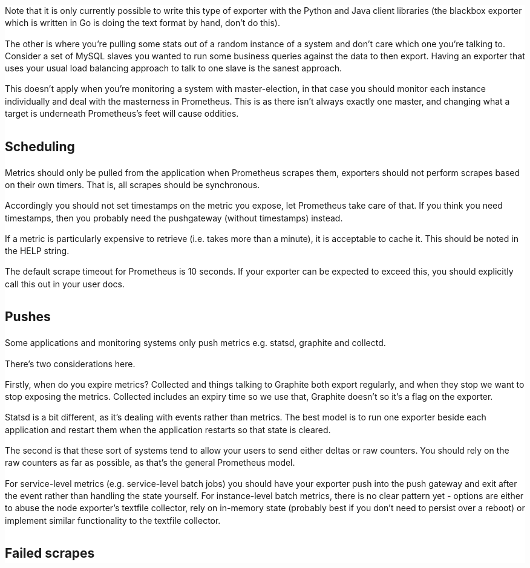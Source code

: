 Note that it is only currently possible to write this type of exporter with the Python and Java client libraries (the blackbox exporter which is written in Go is doing the text format by hand, don’t do this).

The other is where you’re pulling some stats out of a random instance of a system and don’t care which one you’re talking to. Consider a set of MySQL slaves you wanted to run some business queries against the data to then export. Having an exporter that uses your usual load balancing approach to talk to one slave is the sanest approach.

This doesn’t apply when you’re monitoring a system with master-election, in that case you should monitor each instance individually and deal with the masterness in Prometheus.  This is as there isn’t always exactly one master, and changing what a target is underneath Prometheus’s feet will cause oddities.

## Scheduling

Metrics should only be pulled from the application when Prometheus scrapes them, exporters should not perform scrapes based on their own timers. That is, all scrapes should be synchronous. 

Accordingly you should not set timestamps on the metric you expose, let Prometheus take care of that. If you think you need timestamps, then you probably need the pushgateway (without timestamps) instead.

If a metric is particularly expensive to retrieve (i.e. takes more than a minute), it is acceptable to cache it. This should be noted in the HELP string.

The default scrape timeout for Prometheus is 10 seconds. If your exporter can be expected to exceed this, you should explicitly call this out in your user docs.

## Pushes

Some applications and monitoring systems only push metrics e.g. statsd, graphite and collectd.

There’s two considerations here. 

Firstly, when do you expire metrics? Collected and things talking to Graphite both export regularly, and when they stop we want to stop exposing the metrics. Collected includes an expiry time so we use that, Graphite doesn’t so it’s a flag on the exporter.

Statsd is a bit different, as it’s dealing with events rather than metrics. The best model is to run one exporter beside each application and restart them when the application restarts so that state is cleared.

The second is that these sort of systems tend to allow your users to send either deltas or raw counters. You should rely on the raw counters as far as possible, as that’s the general Prometheus model.

For service-level metrics (e.g. service-level batch jobs) you should have your exporter push into the push gateway and exit after the event rather than handling the state yourself. For instance-level batch metrics, there is no clear pattern yet - options are either to abuse the node exporter’s textfile collector, rely on in-memory state (probably best if you don’t need to persist over a reboot) or implement similar functionality to the textfile collector.

## Failed scrapes
